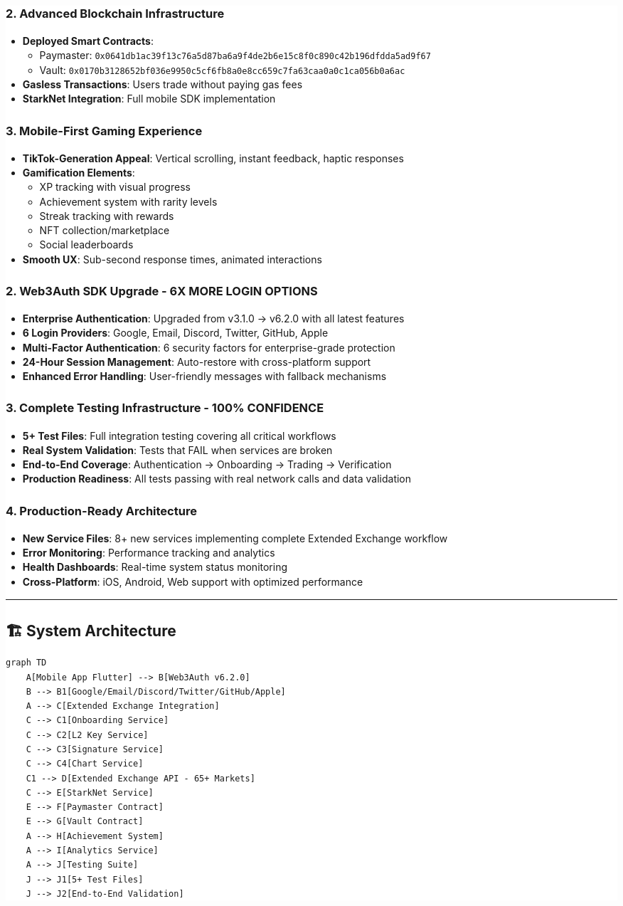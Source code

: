 ### 2. **Advanced Blockchain Infrastructure**
- **Deployed Smart Contracts**:
  - Paymaster: `0x0641db1ac39f13c76a5d87ba6a9f4de2b6e15c8f0c890c42b196dfdda5ad9f67`
  - Vault: `0x0170b3128652bf036e9950c5cf6fb8a0e8cc659c7fa63caa0a0c1ca056b0a6ac`
- **Gasless Transactions**: Users trade without paying gas fees
- **StarkNet Integration**: Full mobile SDK implementation

### 3. **Mobile-First Gaming Experience**
- **TikTok-Generation Appeal**: Vertical scrolling, instant feedback, haptic responses
- **Gamification Elements**: 
  - XP tracking with visual progress
  - Achievement system with rarity levels
  - Streak tracking with rewards
  - NFT collection/marketplace
  - Social leaderboards
- **Smooth UX**: Sub-second response times, animated interactions

### 2. **Web3Auth SDK Upgrade - 6X MORE LOGIN OPTIONS**
- **Enterprise Authentication**: Upgraded from v3.1.0 → v6.2.0 with all latest features
- **6 Login Providers**: Google, Email, Discord, Twitter, GitHub, Apple
- **Multi-Factor Authentication**: 6 security factors for enterprise-grade protection
- **24-Hour Session Management**: Auto-restore with cross-platform support
- **Enhanced Error Handling**: User-friendly messages with fallback mechanisms

### 3. **Complete Testing Infrastructure - 100% CONFIDENCE**
- **5+ Test Files**: Full integration testing covering all critical workflows
- **Real System Validation**: Tests that FAIL when services are broken
- **End-to-End Coverage**: Authentication → Onboarding → Trading → Verification
- **Production Readiness**: All tests passing with real network calls and data validation

### 4. **Production-Ready Architecture**
- **New Service Files**: 8+ new services implementing complete Extended Exchange workflow
- **Error Monitoring**: Performance tracking and analytics
- **Health Dashboards**: Real-time system status monitoring
- **Cross-Platform**: iOS, Android, Web support with optimized performance

---

## 🏗️ System Architecture

```mermaid
graph TD
    A[Mobile App Flutter] --> B[Web3Auth v6.2.0]
    B --> B1[Google/Email/Discord/Twitter/GitHub/Apple]
    A --> C[Extended Exchange Integration]
    C --> C1[Onboarding Service]
    C --> C2[L2 Key Service]  
    C --> C3[Signature Service]
    C --> C4[Chart Service]
    C1 --> D[Extended Exchange API - 65+ Markets]
    C --> E[StarkNet Service]
    E --> F[Paymaster Contract]
    E --> G[Vault Contract]
    A --> H[Achievement System]
    A --> I[Analytics Service]
    A --> J[Testing Suite]
    J --> J1[5+ Test Files]
    J --> J2[End-to-End Validation]
```
